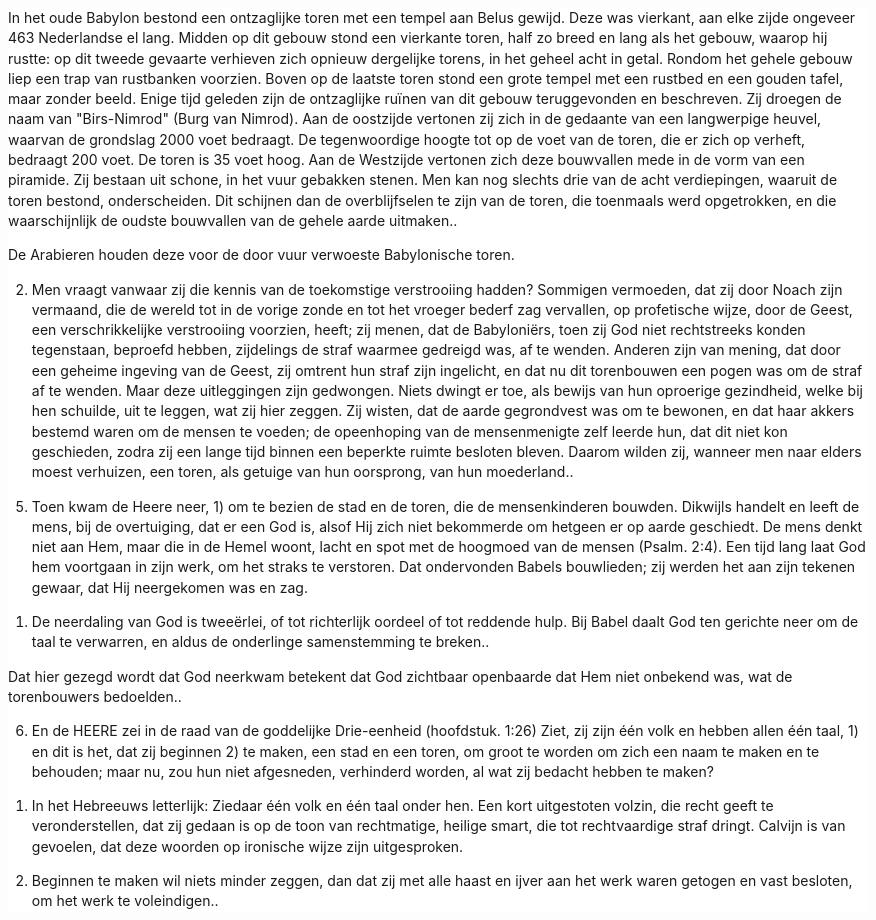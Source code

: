 In het oude Babylon bestond een ontzaglijke toren met een tempel aan Belus gewijd. Deze was vierkant, aan elke zijde ongeveer 463 Nederlandse el lang. Midden op dit gebouw stond een vierkante toren, half zo breed en lang als het gebouw, waarop hij rustte: op dit tweede gevaarte verhieven zich opnieuw dergelijke torens, in het geheel acht in getal. Rondom het gehele gebouw liep een trap van rustbanken voorzien. Boven op de laatste toren stond een grote tempel met een rustbed en een gouden tafel, maar zonder beeld. Enige tijd geleden zijn de ontzaglijke ruïnen van dit gebouw teruggevonden en beschreven. Zij droegen de naam van "Birs-Nimrod" (Burg van Nimrod). Aan de oostzijde vertonen zij zich in de gedaante van een langwerpige heuvel, waarvan de grondslag 2000 voet bedraagt. De tegenwoordige hoogte tot op de voet van de toren, die er zich op verheft, bedraagt 200 voet. De toren is 35 voet hoog. Aan de Westzijde vertonen zich deze bouwvallen mede in de vorm van een piramide. Zij bestaan uit  schone,  in het  vuur  gebakken stenen.  Men kan nog  slechts drie van de acht verdiepingen, waaruit de toren bestond, onderscheiden. Dit schijnen dan de overblijfselen te zijn  van  de  toren,  die  toenmaals  werd  opgetrokken,  en  die  waarschijnlijk  de  oudste bouwvallen van de gehele aarde uitmaken..

De Arabieren houden deze voor de door vuur verwoeste Babylonische toren.

2) Men vraagt vanwaar zij die kennis van de toekomstige verstrooiing hadden? Sommigen vermoeden, dat zij door Noach zijn vermaand, die de wereld tot in de vorige zonde en tot het vroeger  bederf  zag  vervallen,  op  profetische  wijze,  door  de  Geest,  een  verschrikkelijke verstrooiing voorzien, heeft; zij menen, dat de Babyloniërs, toen zij God niet rechtstreeks konden tegenstaan, beproefd hebben, zijdelings de straf waarmee gedreigd was, af te wenden. Anderen zijn van mening, dat door een geheime ingeving van de Geest, zij omtrent hun straf zijn ingelicht, en dat nu dit torenbouwen een pogen was om de straf af te wenden. Maar deze uitleggingen zijn gedwongen. Niets dwingt er toe, als bewijs van hun oproerige gezindheid, welke bij hen schuilde, uit te leggen, wat zij hier zeggen. Zij wisten, dat de aarde gegrondvest was  om  te  bewonen,  en  dat  haar  akkers  bestemd  waren  om  de  mensen  te  voeden;  de opeenhoping van de mensenmenigte zelf leerde hun, dat dit niet kon geschieden, zodra zij een lange tijd binnen een beperkte ruimte besloten bleven. Daarom wilden zij, wanneer men naar elders moest verhuizen, een toren, als getuige van hun oorsprong, van hun moederland..

5. Toen kwam de Heere neer, 1) om te bezien de stad en de toren, die de mensenkinderen bouwden. Dikwijls handelt en leeft de mens, bij de overtuiging, dat er een God is, alsof Hij zich niet bekommerde om hetgeen er op aarde geschiedt. De mens denkt niet aan Hem, maar die in de Hemel woont, lacht en spot met de hoogmoed van de mensen (Psalm. 2:4). Een tijd lang  laat  God hem voortgaan in zijn werk, om het  straks te verstoren. Dat  ondervonden Babels bouwlieden; zij werden het aan zijn tekenen gewaar, dat Hij neergekomen was en zag.

1) De neerdaling van God is tweeërlei, of tot richterlijk oordeel of tot reddende hulp. Bij Babel  daalt  God  ten  gerichte  neer  om  de  taal  te  verwarren,  en  aldus  de  onderlinge samenstemming te breken..

Dat hier gezegd wordt dat God neerkwam betekent dat God zichtbaar openbaarde dat Hem niet onbekend was, wat de torenbouwers bedoelden..

6. En de HEERE zei in de raad van de goddelijke Drie-eenheid (hoofdstuk. 1:26) Ziet, zij zijn één volk en hebben allen één taal, 1) en dit is het, dat zij beginnen 2) te maken, een stad en een toren, om groot te worden om zich een naam te maken en te behouden; maar nu, zou hun niet afgesneden, verhinderd worden, al wat zij bedacht hebben te maken?

1) In het Hebreeuws letterlijk: Ziedaar één volk en één taal onder hen. Een kort uitgestoten volzin, die recht geeft te veronderstellen, dat zij gedaan is op de toon van rechtmatige, heilige smart,  die  tot  rechtvaardige  straf  dringt.  Calvijn  is  van  gevoelen,  dat  deze  woorden  op ironische wijze zijn uitgesproken.

2) Beginnen te maken wil niets minder zeggen, dan dat zij met alle haast en ijver aan het werk waren getogen en vast besloten, om het werk te voleindigen..
